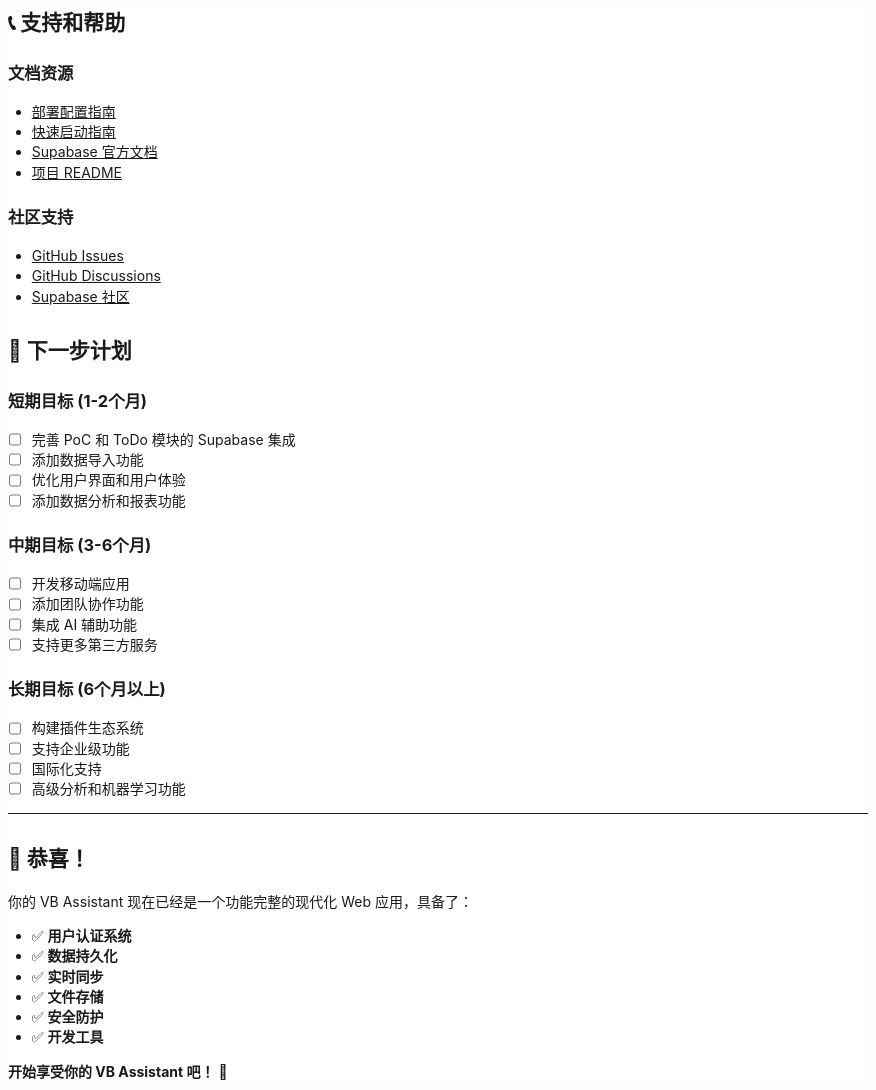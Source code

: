 ## 📞 支持和帮助

### 文档资源
- [部署配置指南](./deploy-config.md)
- [快速启动指南](./setup.md)
- [Supabase 官方文档](https://supabase.com/docs)
- [项目 README](./README.md)

### 社区支持
- [GitHub Issues](https://github.com/Jianan-Huang0609/VB_Assistant/issues)
- [GitHub Discussions](https://github.com/Jianan-Huang0609/VB_Assistant/discussions)
- [Supabase 社区](https://github.com/supabase/supabase/discussions)

## 🎯 下一步计划

### 短期目标 (1-2个月)
- [ ] 完善 PoC 和 ToDo 模块的 Supabase 集成
- [ ] 添加数据导入功能
- [ ] 优化用户界面和用户体验
- [ ] 添加数据分析和报表功能

### 中期目标 (3-6个月)
- [ ] 开发移动端应用
- [ ] 添加团队协作功能
- [ ] 集成 AI 辅助功能
- [ ] 支持更多第三方服务

### 长期目标 (6个月以上)
- [ ] 构建插件生态系统
- [ ] 支持企业级功能
- [ ] 国际化支持
- [ ] 高级分析和机器学习功能

---

## 🎉 恭喜！

你的 VB Assistant 现在已经是一个功能完整的现代化 Web 应用，具备了：

- ✅ **用户认证系统**
- ✅ **数据持久化**
- ✅ **实时同步**
- ✅ **文件存储**
- ✅ **安全防护**
- ✅ **开发工具**

**开始享受你的 VB Assistant 吧！** 🚀
